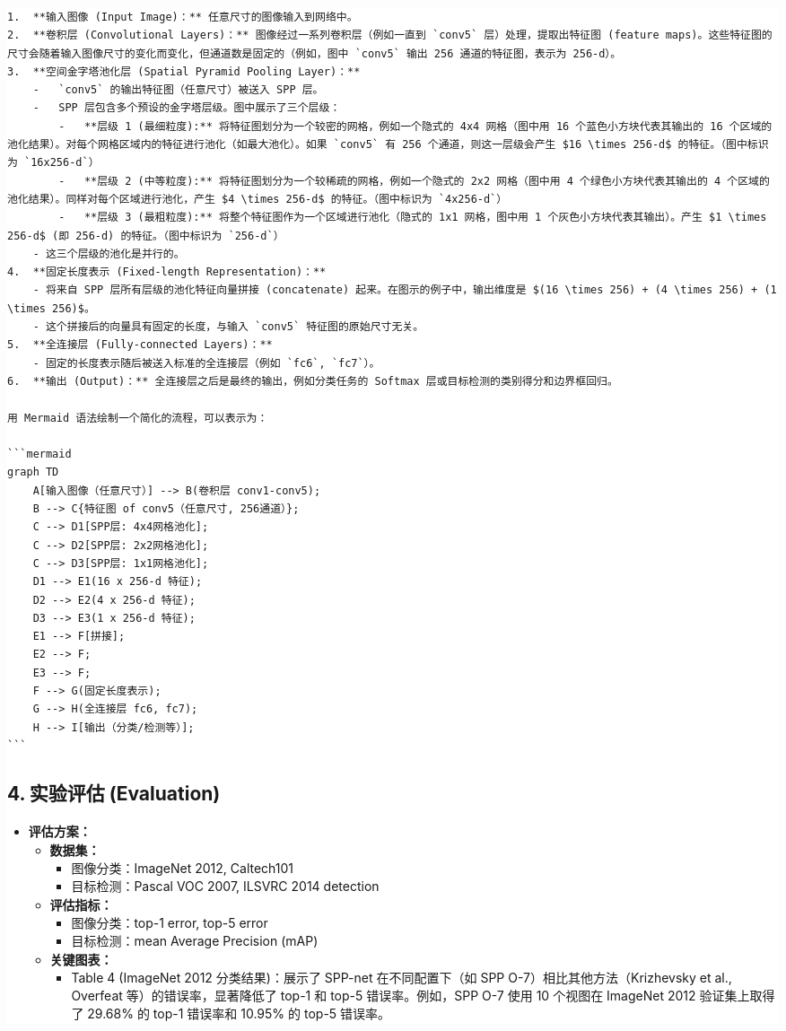 	1.  **输入图像 (Input Image)：** 任意尺寸的图像输入到网络中。
	2.  **卷积层 (Convolutional Layers)：** 图像经过一系列卷积层（例如一直到 `conv5` 层）处理，提取出特征图 (feature maps)。这些特征图的尺寸会随着输入图像尺寸的变化而变化，但通道数是固定的（例如，图中 `conv5` 输出 256 通道的特征图，表示为 256-d）。
	3.  **空间金字塔池化层 (Spatial Pyramid Pooling Layer)：**
		-   `conv5` 的输出特征图（任意尺寸）被送入 SPP 层。
		-   SPP 层包含多个预设的金字塔层级。图中展示了三个层级：
			-   **层级 1 (最细粒度):** 将特征图划分为一个较密的网格，例如一个隐式的 4x4 网格（图中用 16 个蓝色小方块代表其输出的 16 个区域的池化结果）。对每个网格区域内的特征进行池化（如最大池化）。如果 `conv5` 有 256 个通道，则这一层级会产生 $16 \times 256-d$ 的特征。（图中标识为 `16x256-d`）
			-   **层级 2 (中等粒度):** 将特征图划分为一个较稀疏的网格，例如一个隐式的 2x2 网格（图中用 4 个绿色小方块代表其输出的 4 个区域的池化结果）。同样对每个区域进行池化，产生 $4 \times 256-d$ 的特征。（图中标识为 `4x256-d`）
			-   **层级 3 (最粗粒度):** 将整个特征图作为一个区域进行池化（隐式的 1x1 网格，图中用 1 个灰色小方块代表其输出）。产生 $1 \times 256-d$ (即 256-d) 的特征。（图中标识为 `256-d`）
		- 这三个层级的池化是并行的。
	4.  **固定长度表示 (Fixed-length Representation)：**
		- 将来自 SPP 层所有层级的池化特征向量拼接 (concatenate) 起来。在图示的例子中，输出维度是 $(16 \times 256) + (4 \times 256) + (1 \times 256)$。
		- 这个拼接后的向量具有固定的长度，与输入 `conv5` 特征图的原始尺寸无关。
	5.  **全连接层 (Fully-connected Layers)：**
		- 固定的长度表示随后被送入标准的全连接层（例如 `fc6`, `fc7`）。
	6.  **输出 (Output)：** 全连接层之后是最终的输出，例如分类任务的 Softmax 层或目标检测的类别得分和边界框回归。

	用 Mermaid 语法绘制一个简化的流程，可以表示为：

	```mermaid
    graph TD
        A[输入图像（任意尺寸）] --> B(卷积层 conv1-conv5);
        B --> C{特征图 of conv5（任意尺寸, 256通道）};
        C --> D1[SPP层: 4x4网格池化];
        C --> D2[SPP层: 2x2网格池化];
        C --> D3[SPP层: 1x1网格池化];
        D1 --> E1(16 x 256-d 特征);
        D2 --> E2(4 x 256-d 特征);
        D3 --> E3(1 x 256-d 特征);
        E1 --> F[拼接];
        E2 --> F;
        E3 --> F;
        F --> G(固定长度表示);
        G --> H(全连接层 fc6, fc7);
        H --> I[输出（分类/检测等）];
    ```

## 4. 实验评估 (Evaluation)

-   **评估方案：**
	-   **数据集：**
		- 图像分类：ImageNet 2012, Caltech101
		- 目标检测：Pascal VOC 2007, ILSVRC 2014 detection
	-   **评估指标：**
		- 图像分类：top-1 error, top-5 error
		- 目标检测：mean Average Precision (mAP)
	-   **关键图表：**
		-   Table 4 (ImageNet 2012 分类结果)：展示了 SPP-net 在不同配置下（如 SPP O-7）相比其他方法（Krizhevsky et al., Overfeat 等）的错误率，显著降低了 top-1 和 top-5 错误率。例如，SPP O-7 使用 10 个视图在 ImageNet 2012 验证集上取得了 29.68% 的 top-1 错误率和 10.95% 的 top-5 错误率。